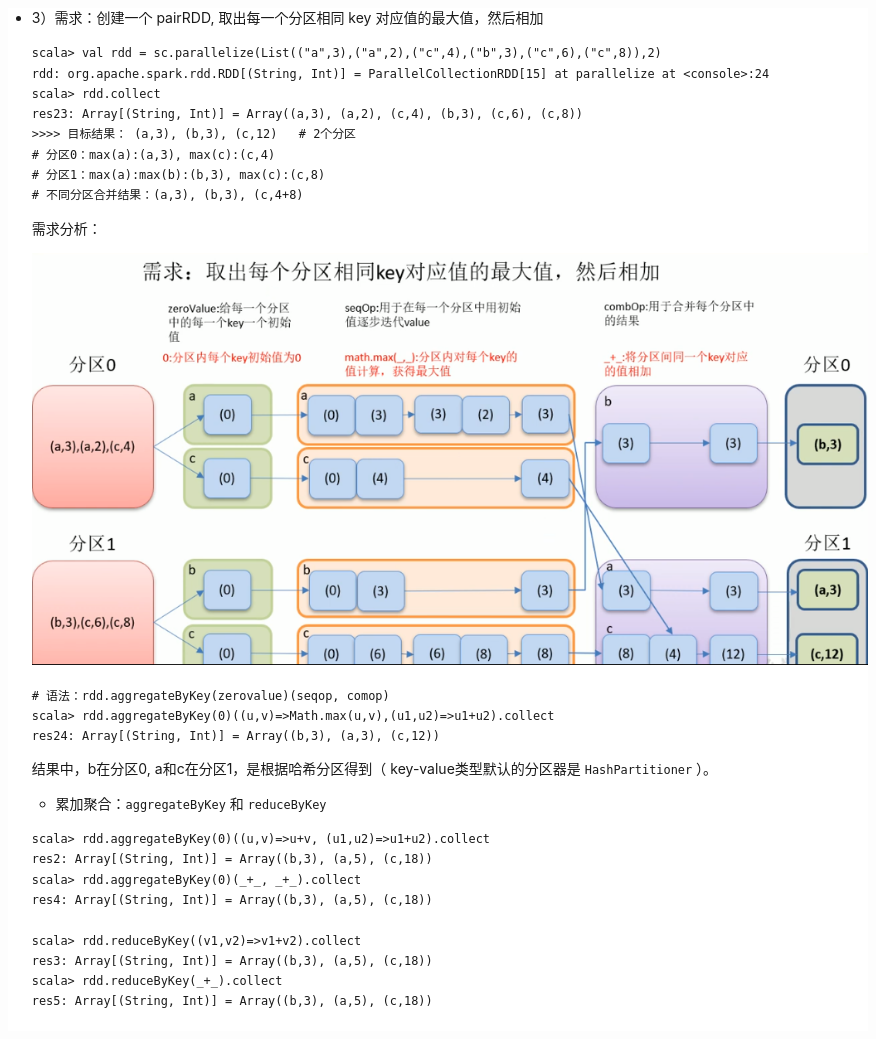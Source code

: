 - 3）需求：创建一个 pairRDD, 取出每一个分区相同 key 对应值的最大值，然后相加

  ```
  scala> val rdd = sc.parallelize(List(("a",3),("a",2),("c",4),("b",3),("c",6),("c",8)),2)
  rdd: org.apache.spark.rdd.RDD[(String, Int)] = ParallelCollectionRDD[15] at parallelize at <console>:24
  scala> rdd.collect
  res23: Array[(String, Int)] = Array((a,3), (a,2), (c,4), (b,3), (c,6), (c,8))
  >>>> 目标结果： (a,3), (b,3), (c,12)   # 2个分区
  # 分区0：max(a):(a,3), max(c):(c,4)
  # 分区1：max(a):max(b):(b,3), max(c):(c,8)
  # 不同分区合并结果：(a,3), (b,3), (c,4+8)
  ```

  需求分析：

  <div align=center><img src='./img/2-5.png' width=100%></div>

  ```
  # 语法：rdd.aggregateByKey(zerovalue)(seqop, comop)
  scala> rdd.aggregateByKey(0)((u,v)=>Math.max(u,v),(u1,u2)=>u1+u2).collect
  res24: Array[(String, Int)] = Array((b,3), (a,3), (c,12))
  ```

  结果中，b在分区0, a和c在分区1，是根据哈希分区得到（ key-value类型默认的分区器是 `HashPartitioner` ）。

  - 累加聚合：`aggregateByKey` 和 `reduceByKey`

  ```
  scala> rdd.aggregateByKey(0)((u,v)=>u+v, (u1,u2)=>u1+u2).collect
  res2: Array[(String, Int)] = Array((b,3), (a,5), (c,18))
  scala> rdd.aggregateByKey(0)(_+_, _+_).collect
  res4: Array[(String, Int)] = Array((b,3), (a,5), (c,18))
  
  scala> rdd.reduceByKey((v1,v2)=>v1+v2).collect
  res3: Array[(String, Int)] = Array((b,3), (a,5), (c,18))
  scala> rdd.reduceByKey(_+_).collect
  res5: Array[(String, Int)] = Array((b,3), (a,5), (c,18))
  
  
  ```
